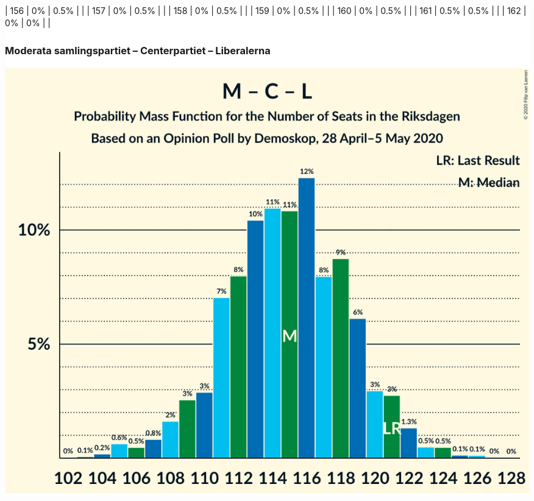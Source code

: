 | 156 | 0% | 0.5% |  |
| 157 | 0% | 0.5% |  |
| 158 | 0% | 0.5% |  |
| 159 | 0% | 0.5% |  |
| 160 | 0% | 0.5% |  |
| 161 | 0.5% | 0.5% |  |
| 162 | 0% | 0% |  |

### Moderata samlingspartiet – Centerpartiet – Liberalerna

![Graph with seats probability mass function not yet produced](2020-05-05-Demoskop-coalitions-seats-pmf-m–c–l.png "Seats Probability Mass Function")
